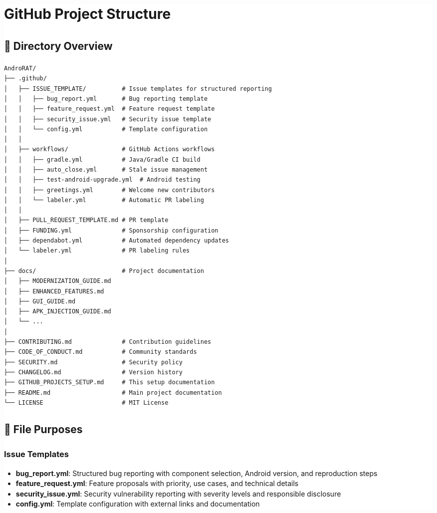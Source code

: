 # GitHub Project Structure

## 📁 Directory Overview

```
AndroRAT/
├── .github/
│   ├── ISSUE_TEMPLATE/          # Issue templates for structured reporting
│   │   ├── bug_report.yml       # Bug reporting template
│   │   ├── feature_request.yml  # Feature request template
│   │   ├── security_issue.yml   # Security issue template
│   │   └── config.yml           # Template configuration
│   │
│   ├── workflows/               # GitHub Actions workflows
│   │   ├── gradle.yml           # Java/Gradle CI build
│   │   ├── auto_close.yml       # Stale issue management
│   │   ├── test-android-upgrade.yml  # Android testing
│   │   ├── greetings.yml        # Welcome new contributors
│   │   └── labeler.yml          # Automatic PR labeling
│   │
│   ├── PULL_REQUEST_TEMPLATE.md # PR template
│   ├── FUNDING.yml              # Sponsorship configuration
│   ├── dependabot.yml           # Automated dependency updates
│   └── labeler.yml              # PR labeling rules
│
├── docs/                        # Project documentation
│   ├── MODERNIZATION_GUIDE.md
│   ├── ENHANCED_FEATURES.md
│   ├── GUI_GUIDE.md
│   ├── APK_INJECTION_GUIDE.md
│   └── ...
│
├── CONTRIBUTING.md              # Contribution guidelines
├── CODE_OF_CONDUCT.md           # Community standards
├── SECURITY.md                  # Security policy
├── CHANGELOG.md                 # Version history
├── GITHUB_PROJECTS_SETUP.md     # This setup documentation
├── README.md                    # Main project documentation
└── LICENSE                      # MIT License
```

## 🎯 File Purposes

### Issue Templates
- **bug_report.yml**: Structured bug reporting with component selection, Android version, and reproduction steps
- **feature_request.yml**: Feature proposals with priority, use cases, and technical details
- **security_issue.yml**: Security vulnerability reporting with severity levels and responsible disclosure
- **config.yml**: Template configuration with external links and documentation
